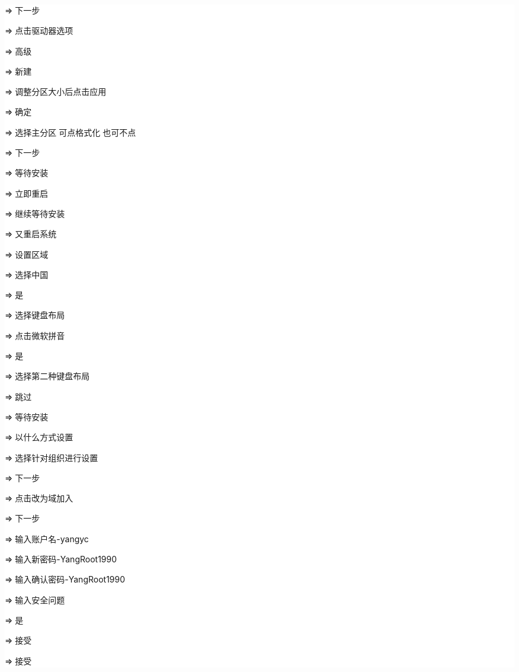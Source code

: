    => 下一步

   => 点击驱动器选项

   => 高级

   => 新建

   => 调整分区大小后点击应用

   => 确定

   => 选择主分区 可点格式化 也可不点

   => 下一步

   => 等待安装

   => 立即重启

   => 继续等待安装

   => 又重启系统

   => 设置区域

   => 选择中国

   => 是

   => 选择键盘布局

   => 点击微软拼音

   => 是

   => 选择第二种键盘布局

   => 跳过

   => 等待安装

   => 以什么方式设置

   => 选择针对组织进行设置

   => 下一步

   => 点击改为域加入

   => 下一步

   => 输入账户名-yangyc

   => 输入新密码-YangRoot1990

   => 输入确认密码-YangRoot1990

   => 输入安全问题

   => 是

   => 接受

   => 接受
